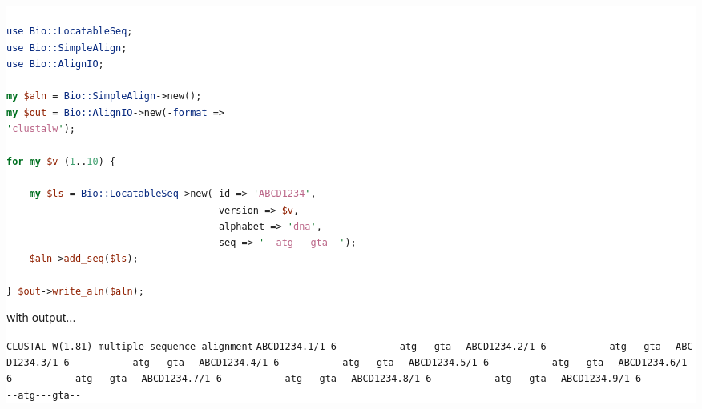 ```perl

use Bio::LocatableSeq;
use Bio::SimpleAlign;
use Bio::AlignIO;

my $aln = Bio::SimpleAlign->new();
my $out = Bio::AlignIO->new(-format =>
'clustalw');

for my $v (1..10) {

    my $ls = Bio::LocatableSeq->new(-id => 'ABCD1234',
                                    -version => $v,
                                    -alphabet => 'dna',
                                    -seq => '--atg---gta--');
    $aln->add_seq($ls);

} $out->write_aln($aln);

```

with output...

`CLUSTAL W(1.81) multiple sequence alignment`
`ABCD1234.1/1-6         --atg---gta--`
`ABCD1234.2/1-6         --atg---gta--`
`ABCD1234.3/1-6         --atg---gta--`
`ABCD1234.4/1-6         --atg---gta--`
`ABCD1234.5/1-6         --atg---gta--`
`ABCD1234.6/1-6         --atg---gta--`
`ABCD1234.7/1-6         --atg---gta--`
`ABCD1234.8/1-6         --atg---gta--`
`ABCD1234.9/1-6         --atg---gta--`
